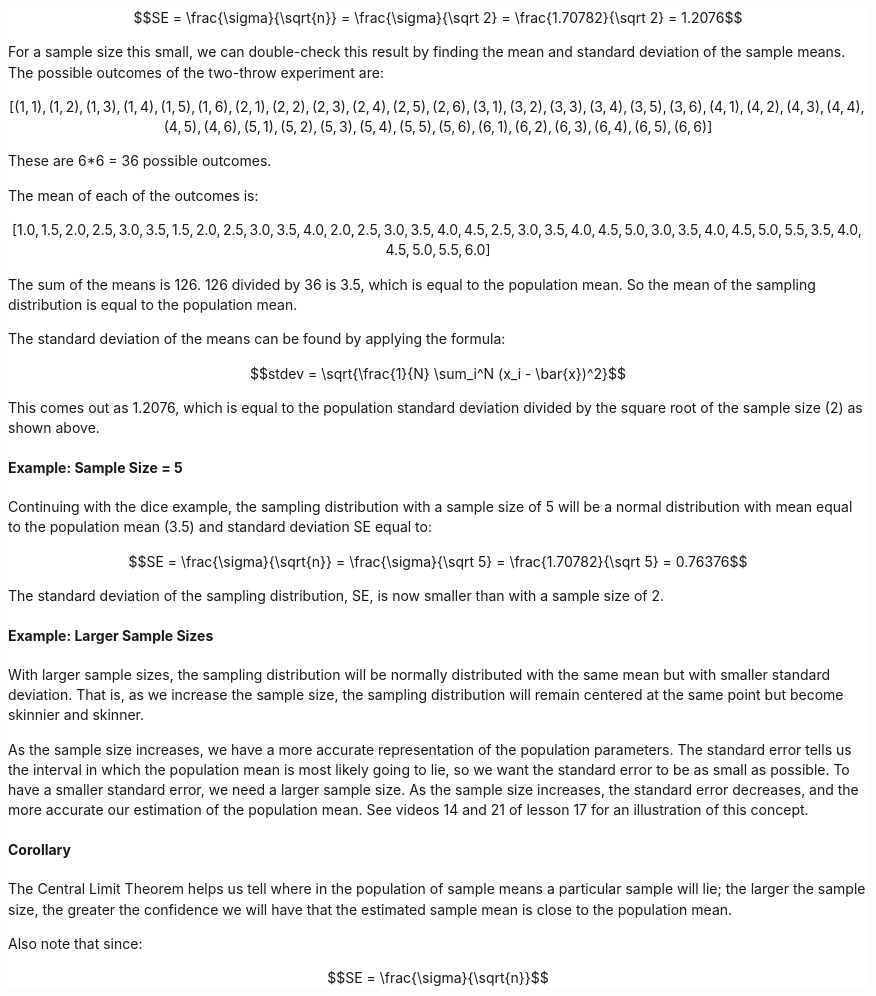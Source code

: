 $$SE = \frac{\sigma}{\sqrt{n}} = \frac{\sigma}{\sqrt 2} = \frac{1.70782}{\sqrt 2} = 1.2076$$

For a sample size this small, we can double-check this result by finding the mean and standard deviation of the sample means. The possible outcomes of the two-throw experiment are:

$$[(1,1),(1,2),(1,3),(1,4),(1,5),(1,6),(2,1),(2,2),(2,3),(2,4),(2,5),(2,6),(3,1),(3,2),(3,3),(3,4),(3,5),(3,6),(4,1),(4,2),(4,3),(4,4),(4,5),(4,6),(5,1),(5,2),(5,3),(5,4),(5,5),(5,6),(6,1),(6,2),(6,3),(6,4),(6,5),(6,6)]$$

These are 6*6 = 36 possible outcomes.

The mean of each of the outcomes is:

$$[1.0,1.5,2.0,2.5,3.0,3.5,1.5,2.0,2.5,3.0,3.5,4.0,2.0,2.5,3.0,3.5,4.0,4.5,2.5,3.0,3.5,4.0,4.5,5.0,3.0,3.5,4.0,4.5,5.0,5.5,3.5,4.0,4.5,5.0,5.5,6.0]$$

The sum of the means is 126. 126 divided by 36 is 3.5, which is equal to the population mean. So the mean of the sampling distribution is equal to the population mean.

The standard deviation of the means can be found by applying the formula:

$$stdev = \sqrt{\frac{1}{N} \sum_i^N (x_i - \bar{x})^2}$$

This comes out as 1.2076, which is equal to the population standard deviation divided by the square root of the sample size (2) as shown above.

#### Example: Sample Size = 5

Continuing with the dice example, the sampling distribution with a sample size of 5 will be a normal distribution with mean equal to the population mean (3.5) and standard deviation SE equal to:

$$SE = \frac{\sigma}{\sqrt{n}} = \frac{\sigma}{\sqrt 5} = \frac{1.70782}{\sqrt 5} = 0.76376$$

The standard deviation of the sampling distribution, SE, is now smaller than with a sample size of 2.

#### Example: Larger Sample Sizes

With larger sample sizes, the sampling distribution will be normally distributed with the same mean but with smaller standard deviation. That is, as we increase the sample size, the sampling distribution will remain centered at the same point but become skinnier and skinner.

As the sample size increases, we have a more accurate representation of the population parameters. The standard error tells us the interval in which the population mean is most likely going to lie, so we want the standard error to be as small as possible. To have a smaller standard error, we need a larger sample size. As the sample size increases, the standard error decreases, and the more accurate our estimation of the population mean. See videos 14 and 21 of lesson 17 for an illustration of this concept.

#### Corollary

The Central Limit Theorem helps us tell where in the population of sample means a particular sample will lie; the larger the sample size, the greater the confidence we will have that the estimated sample mean is close to the population mean.

Also note that since:

$$SE = \frac{\sigma}{\sqrt{n}}$$
